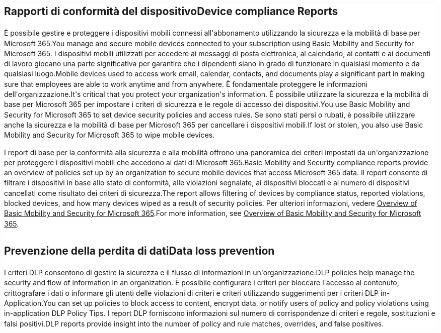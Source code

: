 ## <a name="device-compliance-reports"></a><span data-ttu-id="936fe-164">Rapporti di conformità del dispositivo</span><span class="sxs-lookup"><span data-stu-id="936fe-164">Device compliance Reports</span></span>

<span data-ttu-id="936fe-165">È possibile gestire e proteggere i dispositivi mobili connessi all'abbonamento utilizzando la sicurezza e la mobilità di base per Microsoft 365.</span><span class="sxs-lookup"><span data-stu-id="936fe-165">You manage and secure mobile devices connected to your subscription using Basic Mobility and Security for Microsoft 365.</span></span> <span data-ttu-id="936fe-166">I dispositivi mobili utilizzati per accedere ai messaggi di posta elettronica, al calendario, ai contatti e ai documenti di lavoro giocano una parte significativa per garantire che i dipendenti siano in grado di funzionare in qualsiasi momento e da qualsiasi luogo.</span><span class="sxs-lookup"><span data-stu-id="936fe-166">Mobile devices used to access work email, calendar, contacts, and documents play a significant part in making sure that employees are able to work anytime and from anywhere.</span></span> <span data-ttu-id="936fe-167">È fondamentale proteggere le informazioni dell'organizzazione.</span><span class="sxs-lookup"><span data-stu-id="936fe-167">It's critical that you protect your organization's information.</span></span> <span data-ttu-id="936fe-168">È possibile utilizzare la sicurezza e la mobilità di base per Microsoft 365 per impostare i criteri di sicurezza e le regole di accesso dei dispositivi.</span><span class="sxs-lookup"><span data-stu-id="936fe-168">You use Basic Mobility and Security for Microsoft 365 to set device security policies and access rules.</span></span> <span data-ttu-id="936fe-169">Se sono stati persi o rubati, è possibile utilizzare anche la sicurezza e la mobilità di base per Microsoft 365 per cancellare i dispositivi mobili.</span><span class="sxs-lookup"><span data-stu-id="936fe-169">If lost or stolen, you also use Basic Mobility and Security for Microsoft 365 to wipe mobile devices.</span></span>

<span data-ttu-id="936fe-170">I report di base per la conformità alla sicurezza e alla mobilità offrono una panoramica dei criteri impostati da un'organizzazione per proteggere i dispositivi mobili che accedono ai dati di Microsoft 365.</span><span class="sxs-lookup"><span data-stu-id="936fe-170">Basic Mobility and Security compliance reports provide an overview of policies set up by an organization to secure mobile devices that access Microsoft 365 data.</span></span> <span data-ttu-id="936fe-171">Il report consente di filtrare i dispositivi in base allo stato di conformità, alle violazioni segnalate, ai dispositivi bloccati e al numero di dispositivi cancellati come risultato dei criteri di sicurezza.</span><span class="sxs-lookup"><span data-stu-id="936fe-171">The report allows filtering of devices by compliance status, reported violations, blocked devices, and how many devices wiped as a result of security policies.</span></span> <span data-ttu-id="936fe-172">Per ulteriori informazioni, vedere [Overview of Basic Mobility and Security for Microsoft 365](https://support.microsoft.com/office/overview-of-basic-mobility-and-security-for-microsoft-365-faa7d8e5-645d-4d59-839c-c8d4c1869e4a).</span><span class="sxs-lookup"><span data-stu-id="936fe-172">For more information, see [Overview of Basic Mobility and Security for Microsoft 365](https://support.microsoft.com/office/overview-of-basic-mobility-and-security-for-microsoft-365-faa7d8e5-645d-4d59-839c-c8d4c1869e4a).</span></span>

## <a name="data-loss-prevention"></a><span data-ttu-id="936fe-173">Prevenzione della perdita di dati</span><span class="sxs-lookup"><span data-stu-id="936fe-173">Data loss prevention</span></span>

<span data-ttu-id="936fe-174">I criteri DLP consentono di gestire la sicurezza e il flusso di informazioni in un'organizzazione.</span><span class="sxs-lookup"><span data-stu-id="936fe-174">DLP policies help manage the security and flow of information in an organization.</span></span> <span data-ttu-id="936fe-175">È possibile configurare i criteri per bloccare l'accesso al contenuto, crittografare i dati o informare gli utenti delle violazioni di criteri e criteri utilizzando suggerimenti per i criteri DLP in-Application.</span><span class="sxs-lookup"><span data-stu-id="936fe-175">You can set up policies to block access to content, encrypt data, or notify users of policy and policy violations using in-application DLP Policy Tips.</span></span> <span data-ttu-id="936fe-176">I report DLP forniscono informazioni sul numero di corrispondenze di criteri e regole, sostituzioni e falsi positivi.</span><span class="sxs-lookup"><span data-stu-id="936fe-176">DLP reports provide insight into the number of policy and rule matches, overrides, and false positives.</span></span>
